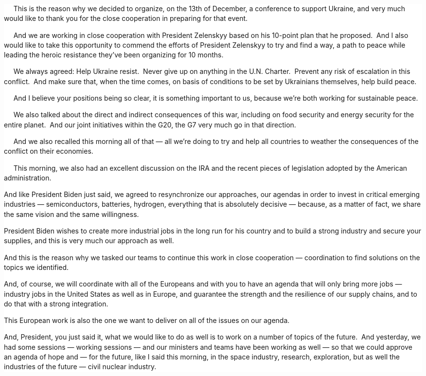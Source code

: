      This is the reason why we decided to organize, on the 13th of
December, a conference to support Ukraine, and very much would like to
thank you for the close cooperation in preparing for that event.  
  
     And we are working in close cooperation with President Zelenskyy
based on his 10-point plan that he proposed.  And I also would like to
take this opportunity to commend the efforts of President Zelenskyy to
try and find a way, a path to peace while leading the heroic resistance
they’ve been organizing for 10 months.  
  
     We always agreed: Help Ukraine resist.  Never give up on anything
in the U.N. Charter.  Prevent any risk of escalation in this conflict. 
And make sure that, when the time comes, on basis of conditions to be
set by Ukrainians themselves, help build peace.  
  
     And I believe your positions being so clear, it is something
important to us, because we’re both working for sustainable peace.  
  
     We also talked about the direct and indirect consequences of this
war, including on food security and energy security for the entire
planet.  And our joint initiatives within the G20, the G7 very much go
in that direction.  
  
     And we also recalled this morning all of that — all we’re doing to
try and help all countries to weather the consequences of the conflict
on their economies.  
  
     This morning, we also had an excellent discussion on the IRA and
the recent pieces of legislation adopted by the American
administration. 

And like President Biden just said, we agreed to resynchronize our
approaches, our agendas in order to invest in critical emerging
industries — semiconductors, batteries, hydrogen, everything that is
absolutely decisive — because, as a matter of fact, we share the same
vision and the same willingness.

President Biden wishes to create more industrial jobs in the long run
for his country and to build a strong industry and secure your supplies,
and this is very much our approach as well. 

And this is the reason why we tasked our teams to continue this work in
close cooperation — coordination to find solutions on the topics we
identified. 

And, of course, we will coordinate with all of the Europeans and with
you to have an agenda that will only bring more jobs — industry jobs in
the United States as well as in Europe, and guarantee the strength and
the resilience of our supply chains, and to do that with a strong
integration.

This European work is also the one we want to deliver on all of the
issues on our agenda. 

And, President, you just said it, what we would like to do as well is to
work on a number of topics of the future.  And yesterday, we had some
sessions — working sessions — and our ministers and teams have been
working as well — so that we could approve an agenda of hope and — for
the future, like I said this morning, in the space industry, research,
exploration, but as well the industries of the future — civil nuclear
industry. 

